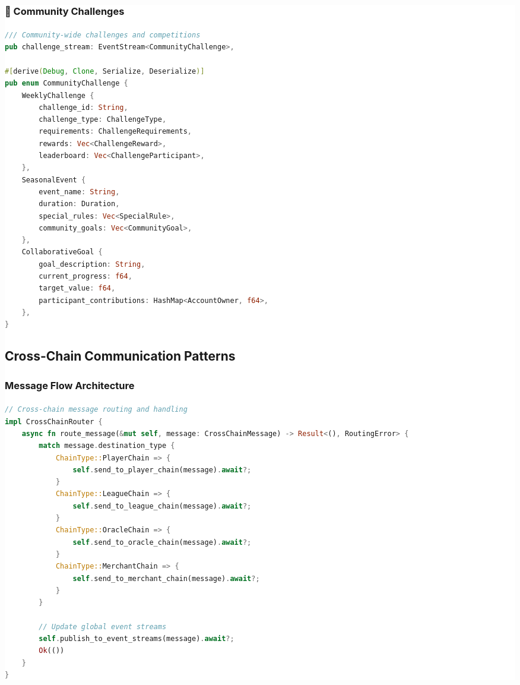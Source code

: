 ### 🎯 Community Challenges

```rust
/// Community-wide challenges and competitions
pub challenge_stream: EventStream<CommunityChallenge>,

#[derive(Debug, Clone, Serialize, Deserialize)]
pub enum CommunityChallenge {
    WeeklyChallenge {
        challenge_id: String,
        challenge_type: ChallengeType,
        requirements: ChallengeRequirements,
        rewards: Vec<ChallengeReward>,
        leaderboard: Vec<ChallengeParticipant>,
    },
    SeasonalEvent {
        event_name: String,
        duration: Duration,
        special_rules: Vec<SpecialRule>,
        community_goals: Vec<CommunityGoal>,
    },
    CollaborativeGoal {
        goal_description: String,
        current_progress: f64,
        target_value: f64,
        participant_contributions: HashMap<AccountOwner, f64>,
    },
}
```

## Cross-Chain Communication Patterns

### Message Flow Architecture

```rust
// Cross-chain message routing and handling
impl CrossChainRouter {
    async fn route_message(&mut self, message: CrossChainMessage) -> Result<(), RoutingError> {
        match message.destination_type {
            ChainType::PlayerChain => {
                self.send_to_player_chain(message).await?;
            }
            ChainType::LeagueChain => {
                self.send_to_league_chain(message).await?;
            }
            ChainType::OracleChain => {
                self.send_to_oracle_chain(message).await?;
            }
            ChainType::MerchantChain => {
                self.send_to_merchant_chain(message).await?;
            }
        }

        // Update global event streams
        self.publish_to_event_streams(message).await?;
        Ok(())
    }
}
```
